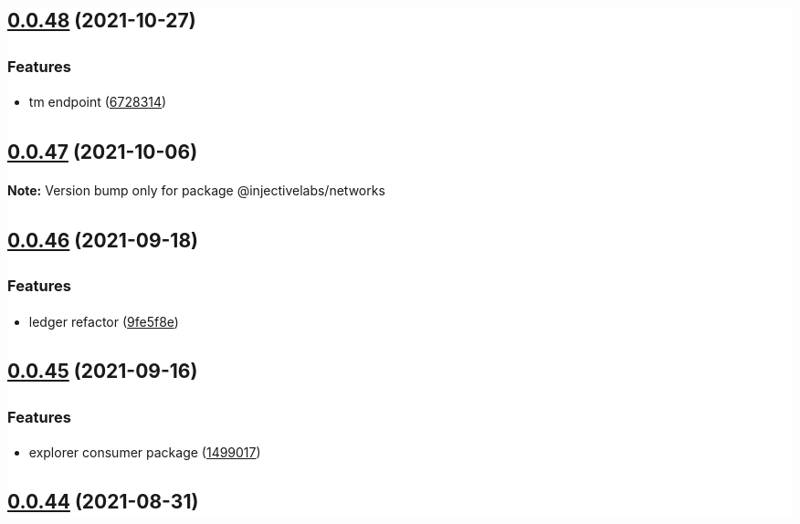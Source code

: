 



## [0.0.48](https://github.com/InjectiveLabs/injective-ts/compare/@injectivelabs/networks@0.0.47...@injectivelabs/networks@0.0.48) (2021-10-27)


### Features

* tm endpoint ([6728314](https://github.com/InjectiveLabs/injective-ts/commit/6728314e7bc2cfa4bae13930ff5ab0805b8a7250))





## [0.0.47](https://github.com/InjectiveLabs/injective-ts/compare/@injectivelabs/networks@0.0.46...@injectivelabs/networks@0.0.47) (2021-10-06)

**Note:** Version bump only for package @injectivelabs/networks





## [0.0.46](https://github.com/InjectiveLabs/injective-ts/compare/@injectivelabs/networks@0.0.45...@injectivelabs/networks@0.0.46) (2021-09-18)


### Features

* ledger refactor ([9fe5f8e](https://github.com/InjectiveLabs/injective-ts/commit/9fe5f8e31f37c7ed56b6141e563bf9f3722fe02b))





## [0.0.45](https://github.com/InjectiveLabs/injective-ts/compare/@injectivelabs/networks@0.0.44...@injectivelabs/networks@0.0.45) (2021-09-16)


### Features

* explorer consumer package ([1499017](https://github.com/InjectiveLabs/injective-ts/commit/1499017bca3d09f74e5a0eecedeba8d445d37215))





## [0.0.44](https://github.com/InjectiveLabs/injective-ts/compare/@injectivelabs/networks@0.0.43...@injectivelabs/networks@0.0.44) (2021-08-31)
